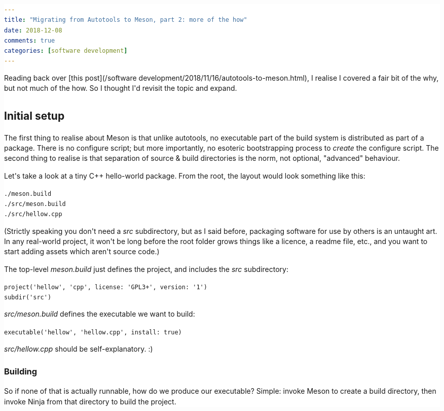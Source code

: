 ```yaml
---
title: "Migrating from Autotools to Meson, part 2: more of the how"
date: 2018-12-08
comments: true
categories: [software development]
---
```

Reading back over [this post](/software development/2018/11/16/autotools-to-meson.html), I realise
I covered a fair bit of the why, but not much of the how. So I thought I'd
revisit the topic and expand.

## Initial setup

The first thing to realise about Meson is that unlike autotools, no executable
part of the build system is distributed as part of a package. There is no
configure script; but more importantly, no esoteric bootstrapping process to
_create_ the configure script. The second thing to realise is that separation
of source & build directories is the norm, not optional, "advanced" behaviour.

Let's take a look at a tiny C++ hello-world package. From the root, the layout
would look something like this:

```
./meson.build
./src/meson.build
./src/hellow.cpp
```

(Strictly speaking you don't need a _src_ subdirectory, but as I said before,
packaging software for use by others is an untaught art. In any real-world
project, it won't be long before the root folder grows things like a licence,
a readme file, etc., and you want to start adding assets which aren't source
code.)

The top-level _meson.build_ just defines the project, and includes the _src_
subdirectory:

```
project('hellow', 'cpp', license: 'GPL3+', version: '1')
subdir('src')
```

_src/meson.build_ defines the executable we want to build:

```
executable('hellow', 'hellow.cpp', install: true)
```

_src/hellow.cpp_ should be self-explanatory. :)

### Building

So if none of that is actually runnable, how do we produce our executable?
Simple: invoke Meson to create a build directory, then invoke Ninja from that
directory to build the project.
